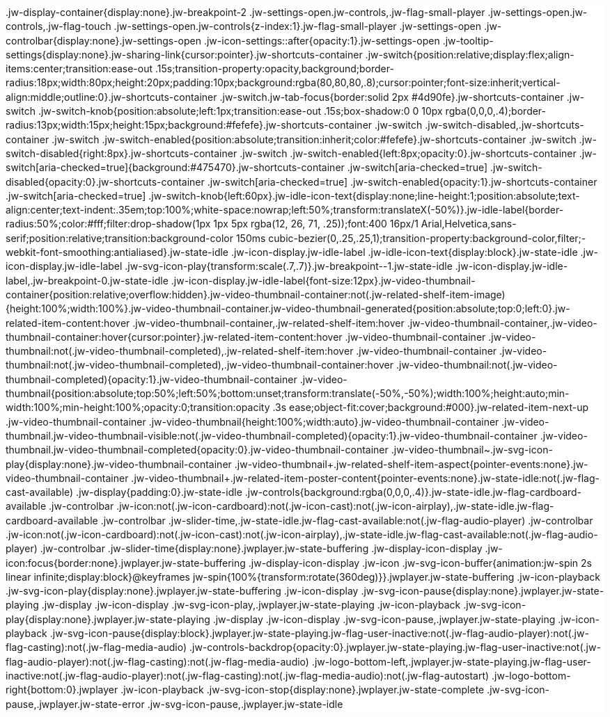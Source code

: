 .jw-display-container{display:none}.jw-breakpoint-2 .jw-settings-open.jw-controls,.jw-flag-small-player .jw-settings-open.jw-controls,.jw-flag-touch .jw-settings-open.jw-controls{z-index:1}.jw-flag-small-player .jw-settings-open .jw-controlbar{display:none}.jw-settings-open .jw-icon-settings::after{opacity:1}.jw-settings-open .jw-tooltip-settings{display:none}.jw-sharing-link{cursor:pointer}.jw-shortcuts-container .jw-switch{position:relative;display:flex;align-items:center;transition:ease-out .15s;transition-property:opacity,background;border-radius:18px;width:80px;height:20px;padding:10px;background:rgba(80,80,80,.8);cursor:pointer;font-size:inherit;vertical-align:middle;outline:0}.jw-shortcuts-container .jw-switch.jw-tab-focus{border:solid 2px #4d90fe}.jw-shortcuts-container .jw-switch .jw-switch-knob{position:absolute;left:1px;transition:ease-out .15s;box-shadow:0 0 10px rgba(0,0,0,.4);border-radius:13px;width:15px;height:15px;background:#fefefe}.jw-shortcuts-container .jw-switch .jw-switch-disabled,.jw-shortcuts-container .jw-switch .jw-switch-enabled{position:absolute;transition:inherit;color:#fefefe}.jw-shortcuts-container .jw-switch .jw-switch-disabled{right:8px}.jw-shortcuts-container .jw-switch .jw-switch-enabled{left:8px;opacity:0}.jw-shortcuts-container .jw-switch[aria-checked=true]{background:#475470}.jw-shortcuts-container .jw-switch[aria-checked=true] .jw-switch-disabled{opacity:0}.jw-shortcuts-container .jw-switch[aria-checked=true] .jw-switch-enabled{opacity:1}.jw-shortcuts-container .jw-switch[aria-checked=true] .jw-switch-knob{left:60px}.jw-idle-icon-text{display:none;line-height:1;position:absolute;text-align:center;text-indent:.35em;top:100%;white-space:nowrap;left:50%;transform:translateX(-50%)}.jw-idle-label{border-radius:50%;color:#fff;filter:drop-shadow(1px 1px 5px rgba(12, 26, 71, .25));font:400 16px/1 Arial,Helvetica,sans-serif;position:relative;transition:background-color 150ms cubic-bezier(0,.25,.25,1);transition-property:background-color,filter;-webkit-font-smoothing:antialiased}.jw-state-idle .jw-icon-display.jw-idle-label .jw-idle-icon-text{display:block}.jw-state-idle .jw-icon-display.jw-idle-label .jw-svg-icon-play{transform:scale(.7,.7)}.jw-breakpoint--1.jw-state-idle .jw-icon-display.jw-idle-label,.jw-breakpoint-0.jw-state-idle .jw-icon-display.jw-idle-label{font-size:12px}.jw-video-thumbnail-container{position:relative;overflow:hidden}.jw-video-thumbnail-container:not(.jw-related-shelf-item-image){height:100%;width:100%}.jw-video-thumbnail-container.jw-video-thumbnail-generated{position:absolute;top:0;left:0}.jw-related-item-content:hover .jw-video-thumbnail-container,.jw-related-shelf-item:hover .jw-video-thumbnail-container,.jw-video-thumbnail-container:hover{cursor:pointer}.jw-related-item-content:hover .jw-video-thumbnail-container .jw-video-thumbnail:not(.jw-video-thumbnail-completed),.jw-related-shelf-item:hover .jw-video-thumbnail-container .jw-video-thumbnail:not(.jw-video-thumbnail-completed),.jw-video-thumbnail-container:hover .jw-video-thumbnail:not(.jw-video-thumbnail-completed){opacity:1}.jw-video-thumbnail-container .jw-video-thumbnail{position:absolute;top:50%;left:50%;bottom:unset;transform:translate(-50%,-50%);width:100%;height:auto;min-width:100%;min-height:100%;opacity:0;transition:opacity .3s ease;object-fit:cover;background:#000}.jw-related-item-next-up .jw-video-thumbnail-container .jw-video-thumbnail{height:100%;width:auto}.jw-video-thumbnail-container .jw-video-thumbnail.jw-video-thumbnail-visible:not(.jw-video-thumbnail-completed){opacity:1}.jw-video-thumbnail-container .jw-video-thumbnail.jw-video-thumbnail-completed{opacity:0}.jw-video-thumbnail-container .jw-video-thumbnail~.jw-svg-icon-play{display:none}.jw-video-thumbnail-container .jw-video-thumbnail+.jw-related-shelf-item-aspect{pointer-events:none}.jw-video-thumbnail-container .jw-video-thumbnail+.jw-related-item-poster-content{pointer-events:none}.jw-state-idle:not(.jw-flag-cast-available) .jw-display{padding:0}.jw-state-idle .jw-controls{background:rgba(0,0,0,.4)}.jw-state-idle.jw-flag-cardboard-available .jw-controlbar .jw-icon:not(.jw-icon-cardboard):not(.jw-icon-cast):not(.jw-icon-airplay),.jw-state-idle.jw-flag-cardboard-available .jw-controlbar .jw-slider-time,.jw-state-idle.jw-flag-cast-available:not(.jw-flag-audio-player) .jw-controlbar .jw-icon:not(.jw-icon-cardboard):not(.jw-icon-cast):not(.jw-icon-airplay),.jw-state-idle.jw-flag-cast-available:not(.jw-flag-audio-player) .jw-controlbar .jw-slider-time{display:none}.jwplayer.jw-state-buffering .jw-display-icon-display .jw-icon:focus{border:none}.jwplayer.jw-state-buffering .jw-display-icon-display .jw-icon .jw-svg-icon-buffer{animation:jw-spin 2s linear infinite;display:block}@keyframes jw-spin{100%{transform:rotate(360deg)}}.jwplayer.jw-state-buffering .jw-icon-playback .jw-svg-icon-play{display:none}.jwplayer.jw-state-buffering .jw-icon-display .jw-svg-icon-pause{display:none}.jwplayer.jw-state-playing .jw-display .jw-icon-display .jw-svg-icon-play,.jwplayer.jw-state-playing .jw-icon-playback .jw-svg-icon-play{display:none}.jwplayer.jw-state-playing .jw-display .jw-icon-display .jw-svg-icon-pause,.jwplayer.jw-state-playing .jw-icon-playback .jw-svg-icon-pause{display:block}.jwplayer.jw-state-playing.jw-flag-user-inactive:not(.jw-flag-audio-player):not(.jw-flag-casting):not(.jw-flag-media-audio) .jw-controls-backdrop{opacity:0}.jwplayer.jw-state-playing.jw-flag-user-inactive:not(.jw-flag-audio-player):not(.jw-flag-casting):not(.jw-flag-media-audio) .jw-logo-bottom-left,.jwplayer.jw-state-playing.jw-flag-user-inactive:not(.jw-flag-audio-player):not(.jw-flag-casting):not(.jw-flag-media-audio):not(.jw-flag-autostart) .jw-logo-bottom-right{bottom:0}.jwplayer .jw-icon-playback .jw-svg-icon-stop{display:none}.jwplayer.jw-state-complete .jw-svg-icon-pause,.jwplayer.jw-state-error .jw-svg-icon-pause,.jwplayer.jw-state-idle